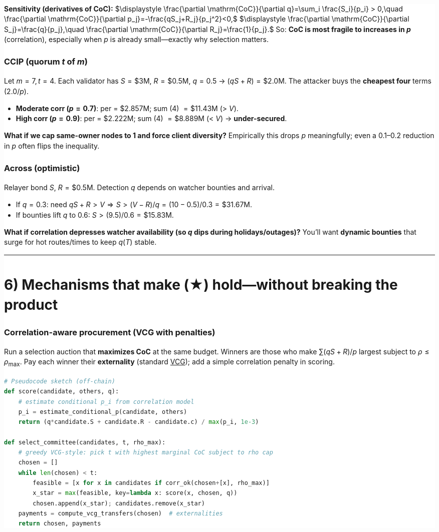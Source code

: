 **Sensitivity (derivatives of CoC):**
$\displaystyle \frac{\partial \mathrm{CoC}}{\partial q}=\sum_i \frac{S_i}{p_i} > 0,\quad \frac{\partial \mathrm{CoC}}{\partial p_j}=-\frac{qS_j+R_j}{p_j^2}<0,$
$\displaystyle \frac{\partial \mathrm{CoC}}{\partial S_j}=\frac{q}{p_j},\quad \frac{\partial \mathrm{CoC}}{\partial R_j}=\frac{1}{p_j}.$
So: **CoC is most fragile to increases in $p$** (correlation), especially when $p$ is already small—exactly why selection matters.

### CCIP (quorum $t$ of $m$)

Let $m=7, t=4$. Each validator has $S=\$3\text{M}$, $R=\$0.5\text{M}$, $q=0.5$ → $(qS+R)=\$2.0\text{M}$. The attacker buys the **cheapest four** terms $(2.0/p)$.

* **Moderate corr ($p=0.7$)**: per = $\$2.857\text{M}$; sum (4) $=\$11.43\text{M}$ (> $V$).
* **High corr ($p=0.9$)**: per = $\$2.222\text{M}$; sum (4) $=\$8.889\text{M}$ (< $V$) → **under-secured**.

**What if we cap same-owner nodes to 1 and force client diversity?** Empirically this drops $p$ meaningfully; even a 0.1–0.2 reduction in $p$ often flips the inequality.

### Across (optimistic)

Relayer bond $S$, $R=\$0.5\text{M}$. Detection $q$ depends on watcher bounties and arrival.

* If $q=0.3$: need $qS+R>V \Rightarrow S>(V-R)/q= (10-0.5)/0.3=\$31.67\text{M}$.
* If bounties lift $q$ to $0.6$: $S>(9.5)/0.6=\$15.83\text{M}$.

**What if correlation depresses watcher availability (so $q$ dips during holidays/outages)?** You’ll want **dynamic bounties** that surge for hot routes/times to keep $q(T)$ stable.

---

# 6) Mechanisms that make (★) hold—without breaking the product

### Correlation-aware **procurement** (VCG with penalties)

Run a selection auction that **maximizes CoC** at the same budget. Winners are those who make $\sum (qS+R)/p$ largest subject to $\rho\le\rho_{\max}$. Pay each winner their **externality** (standard [VCG](https://en.wikipedia.org/wiki/Vickrey%E2%80%93Clarke%E2%80%93Groves_auction)); add a simple correlation penalty in scoring.

```python
# Pseudocode sketch (off-chain)
def score(candidate, others, q):
    # estimate conditional p_i from correlation model
    p_i = estimate_conditional_p(candidate, others)
    return (q*candidate.S + candidate.R - candidate.c) / max(p_i, 1e-3)

def select_committee(candidates, t, rho_max):
    # greedy VCG-style: pick t with highest marginal CoC subject to rho cap
    chosen = []
    while len(chosen) < t:
        feasible = [x for x in candidates if corr_ok(chosen+[x], rho_max)]
        x_star = max(feasible, key=lambda x: score(x, chosen, q))
        chosen.append(x_star); candidates.remove(x_star)
    payments = compute_vcg_transfers(chosen)  # externalities
    return chosen, payments
```
